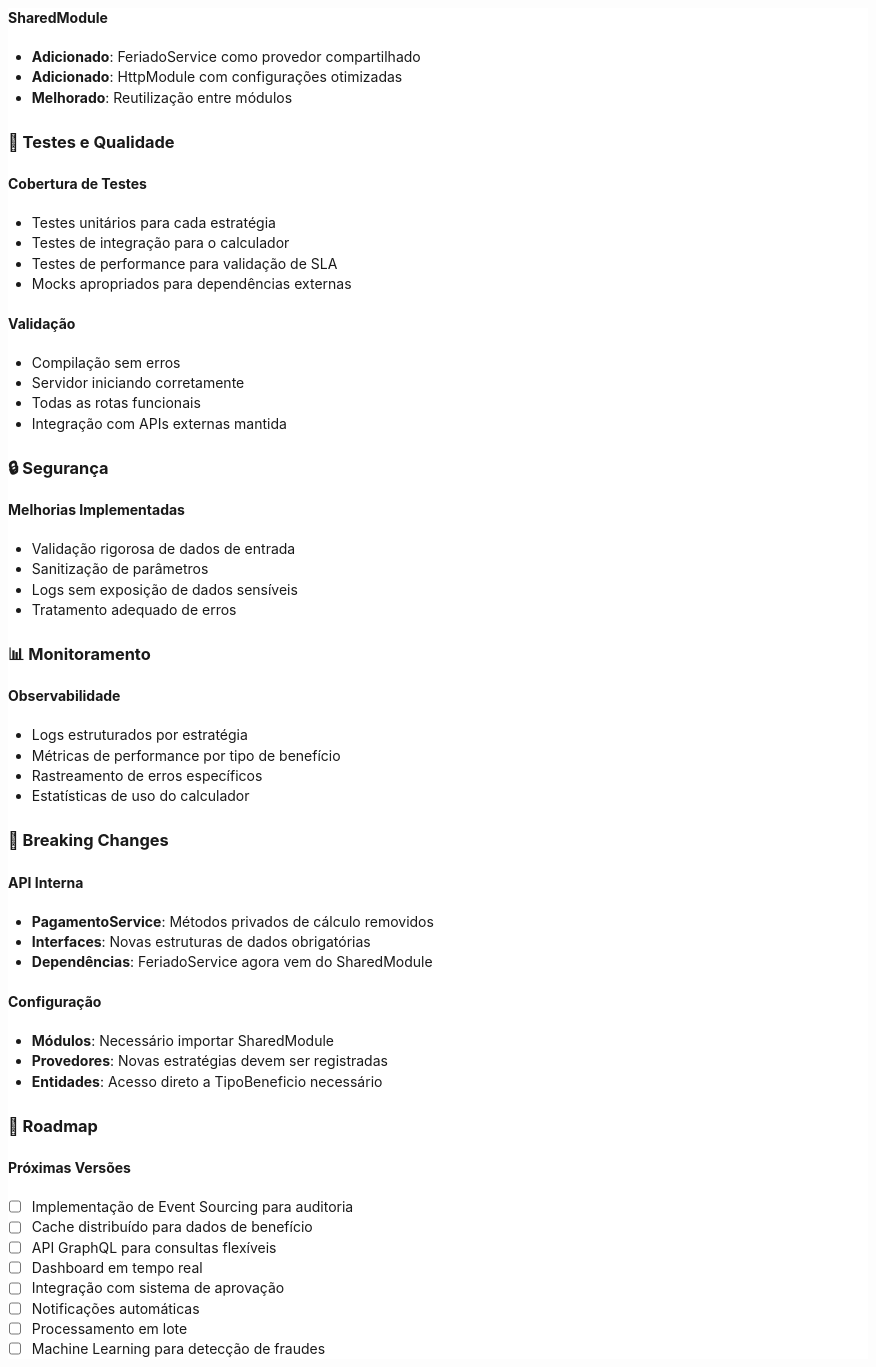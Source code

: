 #### SharedModule
- **Adicionado**: FeriadoService como provedor compartilhado
- **Adicionado**: HttpModule com configurações otimizadas
- **Melhorado**: Reutilização entre módulos

### 🧪 Testes e Qualidade

#### Cobertura de Testes
- Testes unitários para cada estratégia
- Testes de integração para o calculador
- Testes de performance para validação de SLA
- Mocks apropriados para dependências externas

#### Validação
- Compilação sem erros
- Servidor iniciando corretamente
- Todas as rotas funcionais
- Integração com APIs externas mantida

### 🔒 Segurança

#### Melhorias Implementadas
- Validação rigorosa de dados de entrada
- Sanitização de parâmetros
- Logs sem exposição de dados sensíveis
- Tratamento adequado de erros

### 📊 Monitoramento

#### Observabilidade
- Logs estruturados por estratégia
- Métricas de performance por tipo de benefício
- Rastreamento de erros específicos
- Estatísticas de uso do calculador

### 🚧 Breaking Changes

#### API Interna
- **PagamentoService**: Métodos privados de cálculo removidos
- **Interfaces**: Novas estruturas de dados obrigatórias
- **Dependências**: FeriadoService agora vem do SharedModule

#### Configuração
- **Módulos**: Necessário importar SharedModule
- **Provedores**: Novas estratégias devem ser registradas
- **Entidades**: Acesso direto a TipoBeneficio necessário

### 🔮 Roadmap

#### Próximas Versões
- [ ] Implementação de Event Sourcing para auditoria
- [ ] Cache distribuído para dados de benefício
- [ ] API GraphQL para consultas flexíveis
- [ ] Dashboard em tempo real
- [ ] Integração com sistema de aprovação
- [ ] Notificações automáticas
- [ ] Processamento em lote
- [ ] Machine Learning para detecção de fraudes
